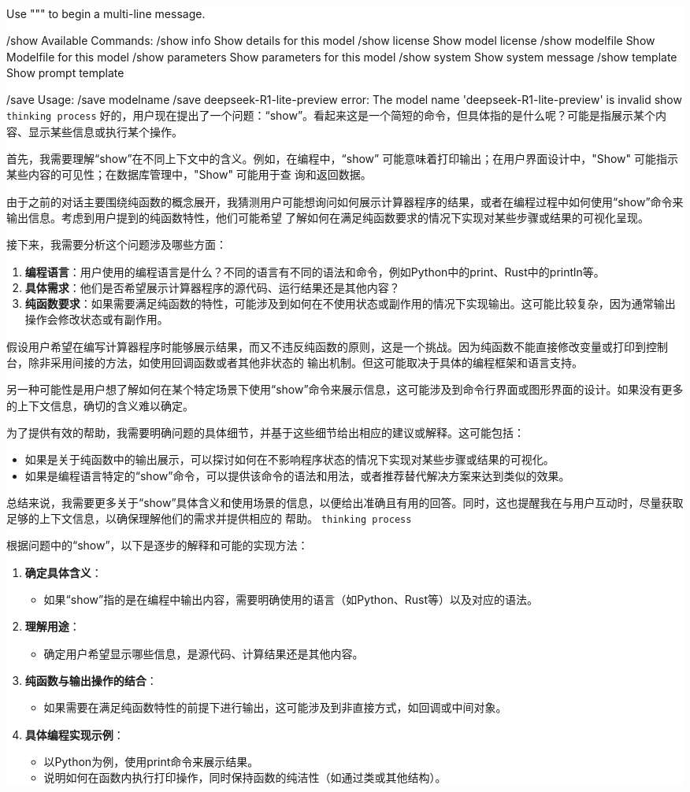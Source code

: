 Use """ to begin a multi-line message.

 /show
Available Commands:
  /show info         Show details for this model
  /show license      Show model license
  /show modelfile    Show Modelfile for this model
  /show parameters   Show parameters for this model
  /show system       Show system message
  /show template     Show prompt template

 /save
Usage:
  /save modelname
 /save deepseek-R1-lite-preview
error: The model name 'deepseek-R1-lite-preview' is invalid
 show
`thinking process`
好的，用户现在提出了一个问题：“show”。看起来这是一个简短的命令，但具体指的是什么呢？可能是指展示某个内容、显示某些信息或执行某个操作。

首先，我需要理解“show”在不同上下文中的含义。例如，在编程中，“show” 可能意味着打印输出；在用户界面设计中，"Show" 可能指示某些内容的可见性；在数据库管理中，"Show" 可能用于查
询和返回数据。

由于之前的对话主要围绕纯函数的概念展开，我猜测用户可能想询问如何展示计算器程序的结果，或者在编程过程中如何使用“show”命令来输出信息。考虑到用户提到的纯函数特性，他们可能希望
了解如何在满足纯函数要求的情况下实现对某些步骤或结果的可视化呈现。

接下来，我需要分析这个问题涉及哪些方面：

1. **编程语言**：用户使用的编程语言是什么？不同的语言有不同的语法和命令，例如Python中的print、Rust中的println等。
2. **具体需求**：他们是否希望展示计算器程序的源代码、运行结果还是其他内容？
3. **纯函数要求**：如果需要满足纯函数的特性，可能涉及到如何在不使用状态或副作用的情况下实现输出。这可能比较复杂，因为通常输出操作会修改状态或有副作用。

假设用户希望在编写计算器程序时能够展示结果，而又不违反纯函数的原则，这是一个挑战。因为纯函数不能直接修改变量或打印到控制台，除非采用间接的方法，如使用回调函数或者其他非状态的
输出机制。但这可能取决于具体的编程框架和语言支持。

另一种可能性是用户想了解如何在某个特定场景下使用“show”命令来展示信息，这可能涉及到命令行界面或图形界面的设计。如果没有更多的上下文信息，确切的含义难以确定。

为了提供有效的帮助，我需要明确问题的具体细节，并基于这些细节给出相应的建议或解释。这可能包括：

- 如果是关于纯函数中的输出展示，可以探讨如何在不影响程序状态的情况下实现对某些步骤或结果的可视化。
- 如果是编程语言特定的“show”命令，可以提供该命令的语法和用法，或者推荐替代解决方案来达到类似的效果。

总结来说，我需要更多关于“show”具体含义和使用场景的信息，以便给出准确且有用的回答。同时，这也提醒我在与用户互动时，尽量获取足够的上下文信息，以确保理解他们的需求并提供相应的
帮助。
`thinking process`

根据问题中的“show”，以下是逐步的解释和可能的实现方法：

1. **确定具体含义**：
   - 如果“show”指的是在编程中输出内容，需要明确使用的语言（如Python、Rust等）以及对应的语法。

2. **理解用途**：
   - 确定用户希望显示哪些信息，是源代码、计算结果还是其他内容。

3. **纯函数与输出操作的结合**：
   - 如果需要在满足纯函数特性的前提下进行输出，这可能涉及到非直接方式，如回调或中间对象。

4. **具体编程实现示例**：
   - 以Python为例，使用print命令来展示结果。
   - 说明如何在函数内执行打印操作，同时保持函数的纯洁性（如通过类或其他结构）。
